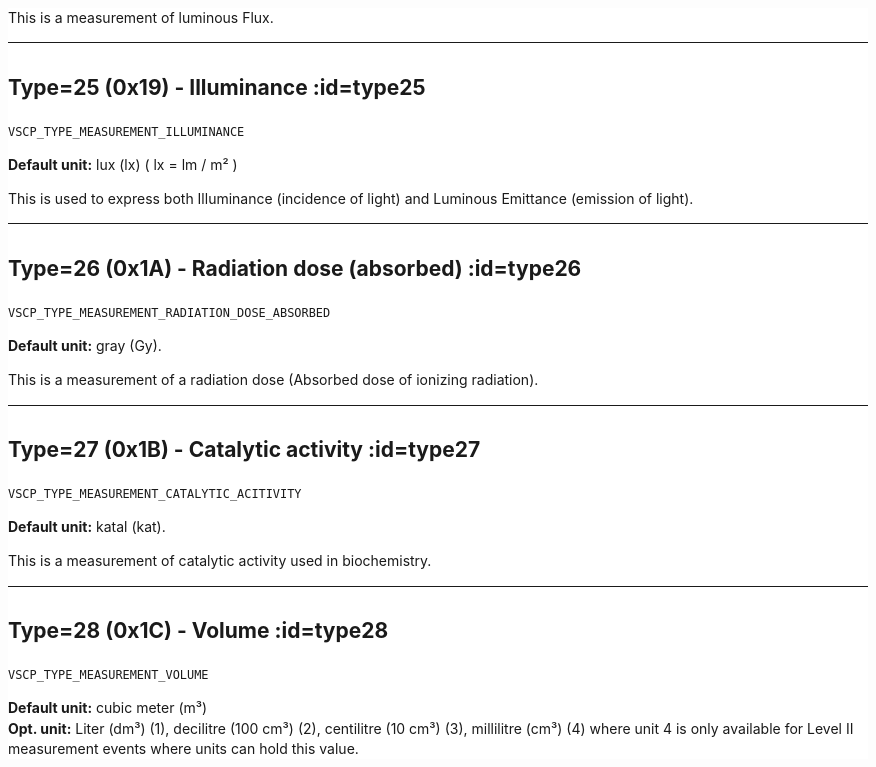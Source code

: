 This is a measurement of luminous Flux. 





----


## Type=25 (0x19) - Illuminance :id=type25

```
VSCP_TYPE_MEASUREMENT_ILLUMINANCE
```
**Default unit:** lux (lx) ( lx = lm / m² )

This is used to express both Illuminance (incidence of light) and Luminous Emittance (emission of light). 





----


## Type=26 (0x1A) - Radiation dose (absorbed) :id=type26

```
VSCP_TYPE_MEASUREMENT_RADIATION_DOSE_ABSORBED
```
**Default unit:** gray (Gy).   


This is a measurement of a radiation dose (Absorbed dose of ionizing radiation). 

 



----


## Type=27 (0x1B) - Catalytic activity :id=type27

```
VSCP_TYPE_MEASUREMENT_CATALYTIC_ACITIVITY
```
**Default unit:** katal (kat).

This is a measurement of catalytic activity used in biochemistry. 





----


## Type=28 (0x1C) - Volume :id=type28

```
VSCP_TYPE_MEASUREMENT_VOLUME
```
**Default unit:** cubic meter (m³)   
**Opt. unit:** Liter (dm³) (1), decilitre (100 cm³) (2), centilitre (10 cm³) (3), millilitre (cm³) (4) where unit 4 is only available for Level II measurement events where units can hold this value.
